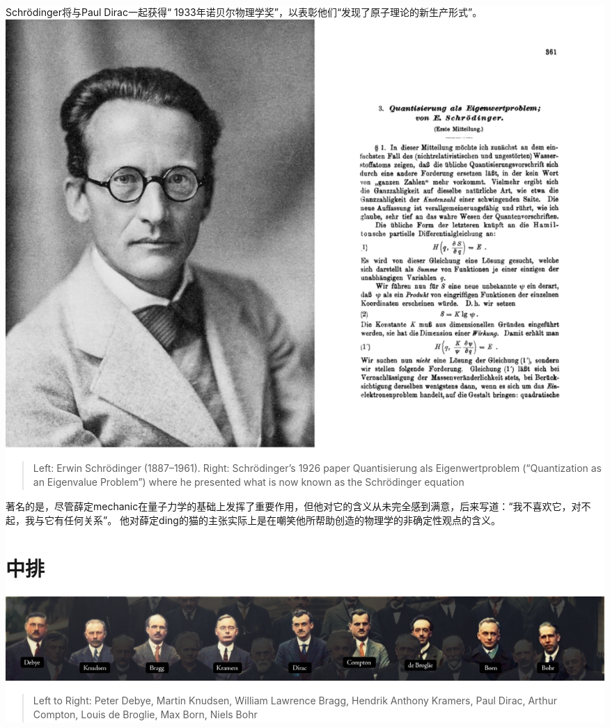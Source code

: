 
Schrödinger将与Paul Dirac一起获得“ 1933年诺贝尔物理学奖”，以表彰他们“发现了原子理论的新生产形式”。
![Left: Erwin Schrödinger (1887–1961). Right: Schrödinger’s 1926 paper Quantisierung als Eigenwertproblem (“Quantization as an Eigenvalue Problem”) where he presented what is now known as the Schrödinger equation](1*-pKsUQTgg2zg-3Ipj-4Lgg.png)
> Left: Erwin Schrödinger (1887–1961). Right: Schrödinger’s 1926 paper Quantisierung als Eigenwertproblem (“Quantization as an Eigenvalue Problem”) where he presented what is now known as the Schrödinger equation


著名的是，尽管薛定mechanic在量子力学的基础上发挥了重要作用，但他对它的含义从未完全感到满意，后来写道：“我不喜欢它，对不起，我与它有任何关系”。 他对薛定ding的猫的主张实际上是在嘲笑他所帮助创造的物理学的非确定性观点的含义。
# 中排
![Left to Right: Peter Debye, Martin Knudsen, William Lawrence Bragg, Hendrik Anthony Kramers, Paul Dirac, Arthur Compton, Louis de Broglie, Max Born, Niels Bohr](1*lvinH4MaxJe5KkbcQV9-YA.png)
> Left to Right: Peter Debye, Martin Knudsen, William Lawrence Bragg, Hendrik Anthony Kramers, Paul Dirac, Arthur Compton, Louis de Broglie, Max Born, Niels Bohr
